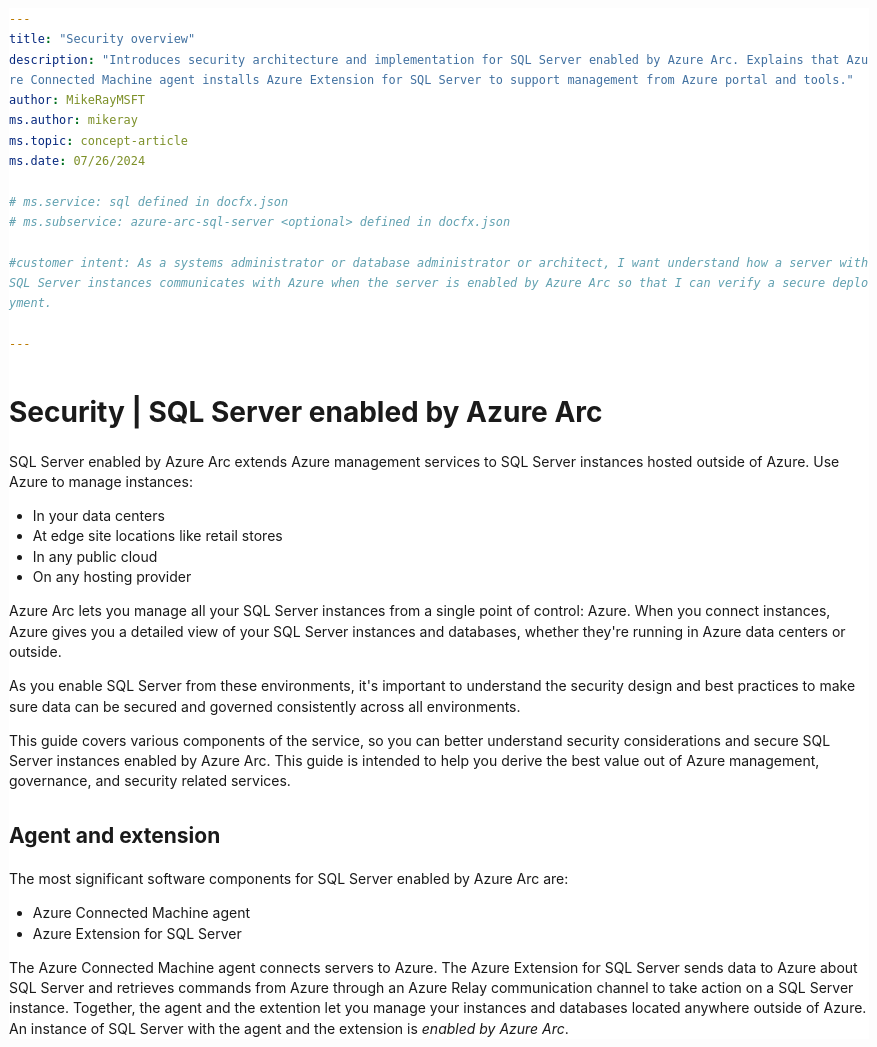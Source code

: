 ```yaml
---
title: "Security overview"
description: "Introduces security architecture and implementation for SQL Server enabled by Azure Arc. Explains that Azure Connected Machine agent installs Azure Extension for SQL Server to support management from Azure portal and tools."
author: MikeRayMSFT
ms.author: mikeray
ms.topic: concept-article 
ms.date: 07/26/2024

# ms.service: sql defined in docfx.json
# ms.subservice: azure-arc-sql-server <optional> defined in docfx.json

#customer intent: As a systems administrator or database administrator or architect, I want understand how a server with SQL Server instances communicates with Azure when the server is enabled by Azure Arc so that I can verify a secure deployment.

---
```


# Security | SQL Server enabled by Azure Arc

SQL Server enabled by Azure Arc extends Azure management services to SQL Server instances hosted outside of Azure. Use Azure to manage instances:

* In your data centers
* At edge site locations like retail stores
* In any public cloud
* On any hosting provider

Azure Arc lets you manage all your SQL Server instances from a single point of control: Azure. When you connect instances, Azure gives you a detailed view of your SQL Server instances and databases, whether they're running in Azure data centers or outside.

As you enable SQL Server from these environments, it's important to understand the security design and best practices to make sure data can be secured and governed consistently across all environments.

This guide covers various components of the service, so you can better understand security considerations and secure SQL Server instances enabled by Azure Arc. This guide is intended to help you derive the best value out of Azure management, governance, and security related services.

## Agent and extension

The most significant software components for SQL Server enabled by Azure Arc are:

* Azure Connected Machine agent
* Azure Extension for SQL Server

The Azure Connected Machine agent connects servers to Azure. The Azure Extension for SQL Server sends data to Azure about SQL Server and retrieves commands from Azure through an Azure Relay communication channel to take action on a SQL Server instance. Together, the agent and the extention let you manage your instances and databases located anywhere outside of Azure. An instance of SQL Server with the agent and the extension is *enabled by Azure Arc*.
